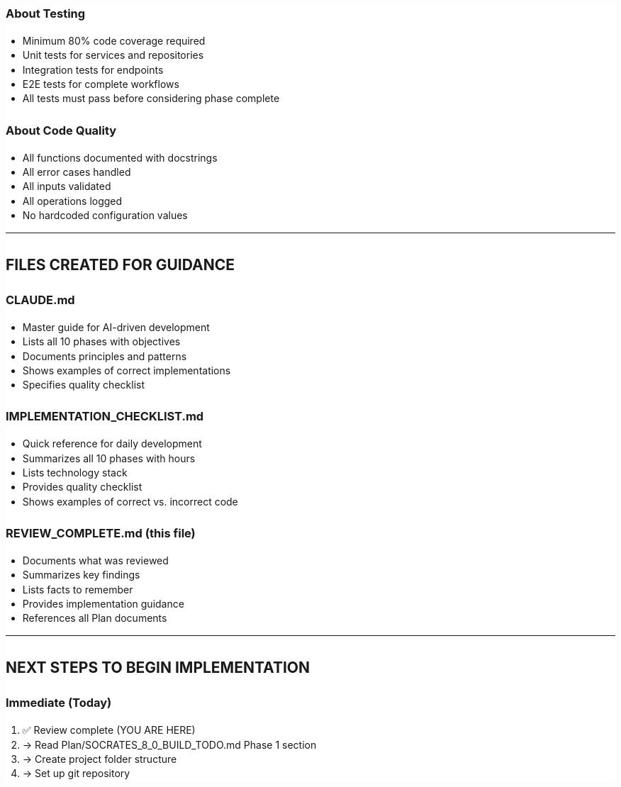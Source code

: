 ### About Testing
- Minimum 80% code coverage required
- Unit tests for services and repositories
- Integration tests for endpoints
- E2E tests for complete workflows
- All tests must pass before considering phase complete

### About Code Quality
- All functions documented with docstrings
- All error cases handled
- All inputs validated
- All operations logged
- No hardcoded configuration values

---

## FILES CREATED FOR GUIDANCE

### CLAUDE.md
- Master guide for AI-driven development
- Lists all 10 phases with objectives
- Documents principles and patterns
- Shows examples of correct implementations
- Specifies quality checklist

### IMPLEMENTATION_CHECKLIST.md
- Quick reference for daily development
- Summarizes all 10 phases with hours
- Lists technology stack
- Provides quality checklist
- Shows examples of correct vs. incorrect code

### REVIEW_COMPLETE.md (this file)
- Documents what was reviewed
- Summarizes key findings
- Lists facts to remember
- Provides implementation guidance
- References all Plan documents

---

## NEXT STEPS TO BEGIN IMPLEMENTATION

### Immediate (Today)
1. ✅ Review complete (YOU ARE HERE)
2. → Read Plan/SOCRATES_8_0_BUILD_TODO.md Phase 1 section
3. → Create project folder structure
4. → Set up git repository
